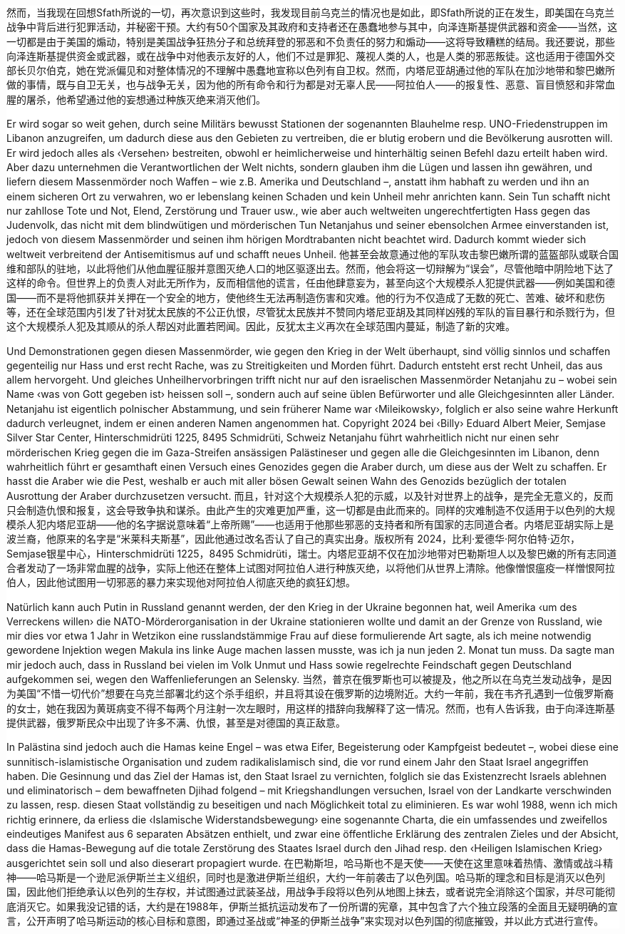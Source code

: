 然而，当我现在回想Sfath所说的一切，再次意识到这些时，我发现目前乌克兰的情况也是如此，即Sfath所说的正在发生，即美国在乌克兰战争中背后进行犯罪活动，并秘密干预。大约有50个国家及其政府和支持者还在愚蠢地参与其中，向泽连斯基提供武器和资金——当然，这一切都是由于美国的煽动，特别是美国战争狂热分子和总统拜登的邪恶和不负责任的努力和煽动——这将导致糟糕的结局。我还要说，那些向泽连斯基提供资金或武器，或在战争中对他表示友好的人，他们不过是罪犯、蔑视人类的人，也是人类的邪恶叛徒。这也适用于德国外交部长贝尔伯克，她在党派偏见和对整体情况的不理解中愚蠢地宣称以色列有自卫权。然而，内塔尼亚胡通过他的军队在加沙地带和黎巴嫩所做的事情，既与自卫无关，也与战争无关，因为他的所有命令和行为都是对无辜人民——阿拉伯人——的报复性、恶意、盲目愤怒和非常血腥的屠杀，他希望通过他的妄想通过种族灭绝来消灭他们。

Er wird sogar so weit gehen, durch seine Militärs bewusst Stationen der sogenannten Blauhelme resp. UNO-Friedenstruppen im Libanon anzugreifen, um dadurch diese aus den Gebieten zu vertreiben, die er blutig erobern und die Bevölkerung ausrotten will. Er wird jedoch alles als ‹Versehen› bestreiten, obwohl er heimlicherweise und hinterhältig seinen Befehl dazu erteilt haben wird. Aber dazu unternehmen die Verantwortlichen der Welt nichts, sondern glauben ihm die Lügen und lassen ihn gewähren, und liefern diesem Massenmörder noch Waffen – wie z.B. Amerika und Deutschland –, anstatt ihm habhaft zu werden und ihn an einem sicheren Ort zu verwahren, wo er lebenslang keinen Schaden und kein Unheil mehr anrichten kann. Sein Tun schafft nicht nur zahllose Tote und Not, Elend, Zerstörung und Trauer usw., wie aber auch weltweiten ungerechtfertigten Hass gegen das Judenvolk, das nicht mit dem blindwütigen und mörderischen Tun Netanjahus und seiner ebensolchen Armee einverstanden ist, jedoch von diesem Massenmörder und seinen ihm hörigen Mordtrabanten nicht beachtet wird. Dadurch kommt wieder sich weltweit verbreitend der Antisemitismus auf und schafft neues Unheil.
他甚至会故意通过他的军队攻击黎巴嫩所谓的蓝盔部队或联合国维和部队的驻地，以此将他们从他血腥征服并意图灭绝人口的地区驱逐出去。然而，他会将这一切辩解为“误会”，尽管他暗中阴险地下达了这样的命令。但世界上的负责人对此无所作为，反而相信他的谎言，任由他肆意妄为，甚至向这个大规模杀人犯提供武器——例如美国和德国——而不是将他抓获并关押在一个安全的地方，使他终生无法再制造伤害和灾难。他的行为不仅造成了无数的死亡、苦难、破坏和悲伤等，还在全球范围内引发了针对犹太民族的不公正仇恨，尽管犹太民族并不赞同内塔尼亚胡及其同样凶残的军队的盲目暴行和杀戮行为，但这个大规模杀人犯及其顺从的杀人帮凶对此置若罔闻。因此，反犹太主义再次在全球范围内蔓延，制造了新的灾难。

Und Demonstrationen gegen diesen Massenmörder, wie gegen den Krieg in der Welt überhaupt, sind völlig sinnlos und schaffen gegenteilig nur Hass und erst recht Rache, was zu Streitigkeiten und Morden führt. Dadurch entsteht erst recht Unheil, das aus allem hervorgeht. Und gleiches Unheilhervorbringen trifft nicht nur auf den israelischen Massenmörder Netanjahu zu – wobei sein Name ‹was von Gott gegeben ist› heissen soll –, sondern auch auf seine üblen Befürworter und alle Gleichgesinnten aller Länder. Netanjahu ist eigentlich polnischer Abstammung, und sein früherer Name war ‹Mileikowsky›, folglich er also seine wahre Herkunft dadurch verleugnet, indem er einen anderen Namen angenommen hat. Copyright 2024 bei ‹Billy› Eduard Albert Meier, Semjase Silver Star Center, Hinterschmidrüti 1225, 8495 Schmidrüti, Schweiz Netanjahu führt wahrheitlich nicht nur einen sehr mörderischen Krieg gegen die im Gaza-Streifen ansässigen Palästineser und gegen alle die Gleichgesinnten im Libanon, denn wahrheitlich führt er gesamthaft einen Versuch eines Genozides gegen die Araber durch, um diese aus der Welt zu schaffen. Er hasst die Araber wie die Pest, weshalb er auch mit aller bösen Gewalt seinen Wahn des Genozids bezüglich der totalen Ausrottung der Araber durchzusetzen versucht.
而且，针对这个大规模杀人犯的示威，以及针对世界上的战争，是完全无意义的，反而只会制造仇恨和报复，这会导致争执和谋杀。由此产生的灾难更加严重，这一切都是由此而来的。同样的灾难制造不仅适用于以色列的大规模杀人犯内塔尼亚胡——他的名字据说意味着“上帝所赐”——也适用于他那些邪恶的支持者和所有国家的志同道合者。内塔尼亚胡实际上是波兰裔，他原来的名字是“米莱科夫斯基”，因此他通过改名否认了自己的真实出身。版权所有 2024，比利·爱德华·阿尔伯特·迈尔，Semjase银星中心，Hinterschmidrüti 1225，8495 Schmidrüti，瑞士。内塔尼亚胡不仅在加沙地带对巴勒斯坦人以及黎巴嫩的所有志同道合者发动了一场非常血腥的战争，实际上他还在整体上试图对阿拉伯人进行种族灭绝，以将他们从世界上清除。他像憎恨瘟疫一样憎恨阿拉伯人，因此他试图用一切邪恶的暴力来实现他对阿拉伯人彻底灭绝的疯狂幻想。

Natürlich kann auch Putin in Russland genannt werden, der den Krieg in der Ukraine begonnen hat, weil Amerika ‹um des Verreckens willen› die NATO-Mörderorganisation in der Ukraine stationieren wollte und damit an der Grenze von Russland, wie mir dies vor etwa 1 Jahr in Wetzikon eine russlandstämmige Frau auf diese formulierende Art sagte, als ich meine notwendig gewordene Injektion wegen Makula ins linke Auge machen lassen musste, was ich ja nun jeden 2. Monat tun muss. Da sagte man mir jedoch auch, dass in Russland bei vielen im Volk Unmut und Hass sowie regelrechte Feindschaft gegen Deutschland aufgekommen sei, wegen den Waffenlieferungen an Selensky.
当然，普京在俄罗斯也可以被提及，他之所以在乌克兰发动战争，是因为美国“不惜一切代价”想要在乌克兰部署北约这个杀手组织，并且将其设在俄罗斯的边境附近。大约一年前，我在韦齐孔遇到一位俄罗斯裔的女士，她在我因为黄斑病变不得不每两个月注射一次左眼时，用这样的措辞向我解释了这一情况。然而，也有人告诉我，由于向泽连斯基提供武器，俄罗斯民众中出现了许多不满、仇恨，甚至是对德国的真正敌意。

In Palästina sind jedoch auch die Hamas keine Engel – was etwa Eifer, Begeisterung oder Kampfgeist bedeutet –, wobei diese eine sunnitisch-islamistische Organisation und zudem radikalislamisch sind, die vor rund einem Jahr den Staat Israel angegriffen haben. Die Gesinnung und das Ziel der Hamas ist, den Staat Israel zu vernichten, folglich sie das Existenzrecht Israels ablehnen und eliminatorisch – dem bewaffneten Djihad folgend – mit Kriegshandlungen versuchen, Israel von der Landkarte verschwinden zu lassen, resp. diesen Staat vollständig zu beseitigen und nach Möglichkeit total zu eliminieren. Es war wohl 1988, wenn ich mich richtig erinnere, da erliess die ‹Islamische Widerstandsbewegung› eine sogenannte Charta, die ein umfassendes und zweifellos eindeutiges Manifest aus 6 separaten Absätzen enthielt, und zwar eine öffentliche Erklärung des zentralen Zieles und der Absicht, dass die Hamas-Bewegung auf die totale Zerstörung des Staates Israel durch den Jihad resp. den ‹Heiligen Islamischen Krieg› ausgerichtet sein soll und also dieserart propagiert wurde.
在巴勒斯坦，哈马斯也不是天使——天使在这里意味着热情、激情或战斗精神——哈马斯是一个逊尼派伊斯兰主义组织，同时也是激进伊斯兰组织，大约一年前袭击了以色列国。哈马斯的理念和目标是消灭以色列国，因此他们拒绝承认以色列的生存权，并试图通过武装圣战，用战争手段将以色列从地图上抹去，或者说完全消除这个国家，并尽可能彻底消灭它。如果我没记错的话，大约是在1988年，伊斯兰抵抗运动发布了一份所谓的宪章，其中包含了六个独立段落的全面且无疑明确的宣言，公开声明了哈马斯运动的核心目标和意图，即通过圣战或“神圣的伊斯兰战争”来实现对以色列国的彻底摧毁，并以此方式进行宣传。
